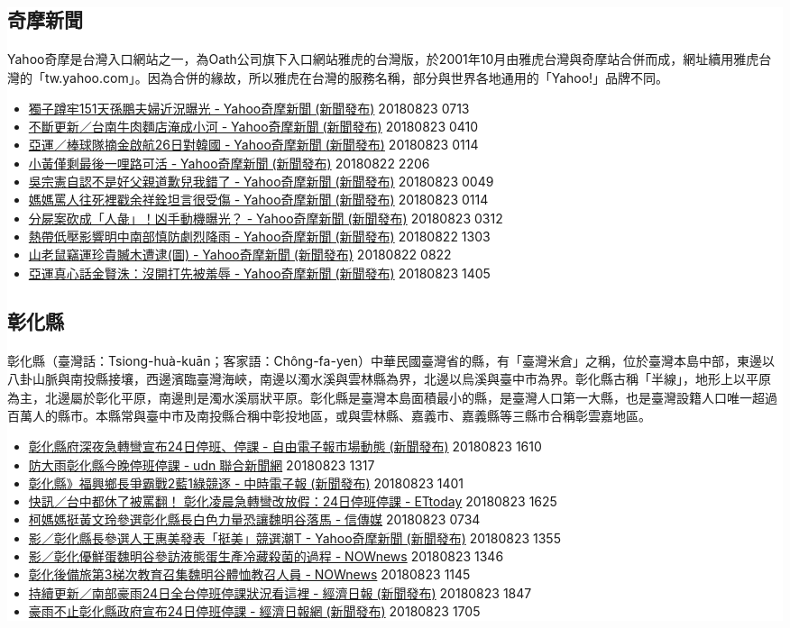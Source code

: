 ## 奇摩新聞

Yahoo奇摩是台灣入口網站之一，為Oath公司旗下入口網站雅虎的台灣版，於2001年10月由雅虎台灣與奇摩站合併而成，網址續用雅虎台灣的「tw.yahoo.com」。因為合併的緣故，所以雅虎在台灣的服務名稱，部分與世界各地通用的「Yahoo!」品牌不同。
- [獨子蹲牢151天孫鵬夫婦近況曝光 - Yahoo奇摩新聞 (新聞發布)](https://tw.news.yahoo.com/%E7%8D%A8%E5%AD%90%E8%B9%B2%E7%89%A2151%E5%A4%A9-%E5%AD%AB%E9%B5%AC%E5%A4%AB%E5%A9%A6%E8%BF%91%E6%B3%81%E6%9B%9D%E5%85%89-070505928.html "獨子蹲牢151天孫鵬夫婦近況曝光 - Yahoo奇摩新聞 (新聞發布)") 20180823 0713
- [不斷更新／台南牛肉麵店淹成小河 - Yahoo奇摩新聞 (新聞發布)](https://tw.news.yahoo.com/%E5%A4%A7%E9%9B%A8%E5%8F%88%E6%80%A5%E5%8F%88%E5%BF%AB-%E5%8F%B0%E5%8D%97%E7%89%9B%E8%82%89%E9%BA%B5%E5%BA%97%E6%B7%B9%E6%88%90%E5%B0%8F%E6%B2%B3-030014249.html "不斷更新／台南牛肉麵店淹成小河 - Yahoo奇摩新聞 (新聞發布)") 20180823 0410
- [亞運／棒球隊摘金啟航26日對韓國 - Yahoo奇摩新聞 (新聞發布)](https://tw.news.yahoo.com/%E4%BA%9E%E9%81%8B-%E6%A3%92%E7%90%83%E9%9A%8A%E6%91%98%E9%87%91%E5%95%9F%E8%88%AA-26%E6%97%A5%E5%B0%8D%E9%9F%93%E5%9C%8B-005525975.html "亞運／棒球隊摘金啟航26日對韓國 - Yahoo奇摩新聞 (新聞發布)") 20180823 0114
- [小黃僅剩最後一哩路可活 - Yahoo奇摩新聞 (新聞發布)](https://tw.news.yahoo.com/%E5%B0%8F%E9%BB%83%E5%83%85%E5%89%A9%E6%9C%80%E5%BE%8C-%E5%93%A9%E8%B7%AF%E5%8F%AF%E6%B4%BB-215010634.html "小黃僅剩最後一哩路可活 - Yahoo奇摩新聞 (新聞發布)") 20180822 2206
- [吳宗憲自認不是好父親道歉兒我錯了 - Yahoo奇摩新聞 (新聞發布)](https://tw.news.yahoo.com/%E5%90%B3%E5%AE%97%E6%86%B2%E8%87%AA%E8%AA%8D%E4%B8%8D%E6%98%AF%E5%A5%BD%E7%88%B6%E8%A6%AA-%E9%81%93%E6%AD%89%E5%85%92%E6%88%91%E9%8C%AF%E4%BA%86-004002111.html "吳宗憲自認不是好父親道歉兒我錯了 - Yahoo奇摩新聞 (新聞發布)") 20180823 0049
- [媽媽罵人往死裡戳余祥銓坦言很受傷 - Yahoo奇摩新聞 (新聞發布)](https://tw.news.yahoo.com/%E5%AA%BD%E5%AA%BD%E7%BD%B5%E4%BA%BA%E5%BE%80%E6%AD%BB%E8%A3%A1%E6%88%B3-%E4%BD%99%E7%A5%A5%E9%8A%93%E5%9D%A6%E8%A8%80%E5%BE%88%E5%8F%97%E5%82%B7-010003612.html "媽媽罵人往死裡戳余祥銓坦言很受傷 - Yahoo奇摩新聞 (新聞發布)") 20180823 0114
- [分屍案砍成「人彘」！凶手動機曝光？ - Yahoo奇摩新聞 (新聞發布)](https://tw.news.yahoo.com/%E5%88%86%E5%B1%8D%E6%A1%88%E7%A0%8D%E6%88%90-%E4%BA%BA%E5%BD%98-%E5%87%B6%E6%89%8B%E5%8B%95%E6%A9%9F%E6%9B%9D%E5%85%89-025512371.html "分屍案砍成「人彘」！凶手動機曝光？ - Yahoo奇摩新聞 (新聞發布)") 20180823 0312
- [熱帶低壓影響明中南部慎防劇烈降雨 - Yahoo奇摩新聞 (新聞發布)](https://tw.news.yahoo.com/%E7%86%B1%E5%B8%B6%E4%BD%8E%E5%A3%93%E5%BD%B1%E9%9F%BF-%E6%98%8E%E4%B8%AD%E5%8D%97%E9%83%A8%E6%85%8E%E9%98%B2%E5%8A%87%E7%83%88%E9%99%8D%E9%9B%A8-125529233.html "熱帶低壓影響明中南部慎防劇烈降雨 - Yahoo奇摩新聞 (新聞發布)") 20180822 1303
- [山老鼠竊運珍貴贓木遭逮(圖) - Yahoo奇摩新聞 (新聞發布)](https://tw.news.yahoo.com/%E5%B1%B1%E8%80%81%E9%BC%A0%E7%AB%8A%E9%81%8B%E7%8F%8D%E8%B2%B4%E8%B4%93%E6%9C%A8%E9%81%AD%E9%80%AE-%E5%9C%96-075802665.html "山老鼠竊運珍貴贓木遭逮(圖) - Yahoo奇摩新聞 (新聞發布)") 20180822 0822
- [亞運真心話金賢洙：沒開打先被羞辱 - Yahoo奇摩新聞 (新聞發布)](https://tw.news.yahoo.com/%E4%BA%9E%E9%81%8B%E7%9C%9F%E5%BF%83%E8%A9%B1-%E9%87%91%E8%B3%A2%E6%B4%99-%E6%B2%92%E9%96%8B%E6%89%93%E5%85%88%E8%A2%AB%E7%BE%9E%E8%BE%B1-135030604.html "亞運真心話金賢洙：沒開打先被羞辱 - Yahoo奇摩新聞 (新聞發布)") 20180823 1405

## 彰化縣

彰化縣（臺灣話：Tsiong-huà-kuān；客家語：Chông-fa-yen）中華民國臺灣省的縣，有「臺灣米倉」之稱，位於臺灣本島中部，東邊以八卦山脈與南投縣接壤，西邊濱臨臺灣海峽，南邊以濁水溪與雲林縣為界，北邊以烏溪與臺中市為界。彰化縣古稱「半線」，地形上以平原為主，北邊屬於彰化平原，南邊則是濁水溪扇狀平原。彰化縣是臺灣本島面積最小的縣，是臺灣人口第一大縣，也是臺灣設籍人口唯一超過百萬人的縣市。本縣常與臺中市及南投縣合稱中彰投地區，或與雲林縣、嘉義市、嘉義縣等三縣市合稱彰雲嘉地區。
- [彰化縣府深夜急轉彎宣布24日停班、停課 - 自由電子報市場動態 (新聞發布)](http://news.ltn.com.tw/news/life/breakingnews/2529340 "彰化縣府深夜急轉彎宣布24日停班、停課 - 自由電子報市場動態 (新聞發布)") 20180823 1610
- [防大雨彰化縣今晚停班停課 - udn 聯合新聞網](https://udn.com/news/story/7266/3326109 "防大雨彰化縣今晚停班停課 - udn 聯合新聞網") 20180823 1317
- [彰化縣》福興鄉長爭霸戰2藍1綠競逐 - 中時電子報 (新聞發布)](https://www.chinatimes.com/realtimenews/20180823004713-260407 "彰化縣》福興鄉長爭霸戰2藍1綠競逐 - 中時電子報 (新聞發布)") 20180823 1401
- [快訊／台中都休了被罵翻！ 彰化凌晨急轉彎改放假：24日停班停課 - ETtoday](https://www.ettoday.net/news/20180824/1242716.htm "快訊／台中都休了被罵翻！ 彰化凌晨急轉彎改放假：24日停班停課 - ETtoday") 20180823 1625
- [柯媽媽挺黃文玲參選彰化縣長白色力量恐讓魏明谷落馬 - 信傳媒](https://www.cmmedia.com.tw/home/articles/11455 "柯媽媽挺黃文玲參選彰化縣長白色力量恐讓魏明谷落馬 - 信傳媒") 20180823 0734
- [影／彰化縣長參選人王惠美發表「挺美」競選潮T - Yahoo奇摩新聞 (新聞發布)](https://tw.news.yahoo.com/%E5%BD%B1-%E5%BD%B0%E5%8C%96%E7%B8%A3%E9%95%B7%E5%8F%83%E9%81%B8%E4%BA%BA%E7%8E%8B%E6%83%A0%E7%BE%8E-%E7%99%BC%E8%A1%A8-%E6%8C%BA%E7%BE%8E-%E7%AB%B6%E9%81%B8%E6%BD%AEt-134155650.html "影／彰化縣長參選人王惠美發表「挺美」競選潮T - Yahoo奇摩新聞 (新聞發布)") 20180823 1355
- [影／彰化優鮮蛋魏明谷參訪液態蛋生產冷藏殺菌的過程 - NOWnews](https://www.nownews.com/news/20180823/2805255 "影／彰化優鮮蛋魏明谷參訪液態蛋生產冷藏殺菌的過程 - NOWnews") 20180823 1346
- [彰化後備旅第3梯次教育召集魏明谷體恤教召人員 - NOWnews](https://www.nownews.com/news/20180823/2805222 "彰化後備旅第3梯次教育召集魏明谷體恤教召人員 - NOWnews") 20180823 1145
- [持續更新／南部豪雨24日全台停班停課狀況看這裡 - 經濟日報 (新聞發布)](https://money.udn.com/money/story/5641/3326109 "持續更新／南部豪雨24日全台停班停課狀況看這裡 - 經濟日報 (新聞發布)") 20180823 1847
- [豪雨不止彰化縣政府宣布24日停班停課 - 經濟日報網 (新聞發布)](https://money.udn.com/money/story/5641/3327210 "豪雨不止彰化縣政府宣布24日停班停課 - 經濟日報網 (新聞發布)") 20180823 1705
